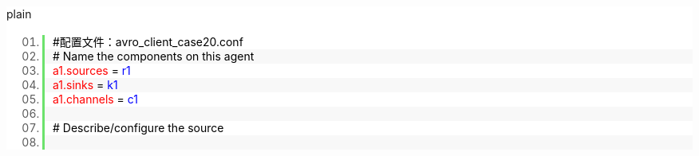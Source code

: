  plain</a><span> <a target="_blank" href="http://blog.csdn.net/looklook5/article/details/40621209#" rel="nofollow" class="CopyToClipboard" title="copy" style="color:rgb(160,160,160); background-color:inherit; border:none; padding:1px; margin:0px 10px 0px 0px; font-size:9px; display:inline-block; width:16px; height:16px; text-indent:-2000px">copy</a></span>
<div style="position:absolute; left:565px; top:2333px; width:18px; height:18px; z-index:99">
</div>
<span></span></div>
</div>
<ol start="1" class="dp-xml" style="padding:0px; border:none; list-style-position:initial; background-color:rgb(255,255,255); color:rgb(92,92,92); margin:0px 0px 1px 45px!important">
<li class="alt" style="border-top:none; border-right:none; border-bottom:none; border-left:3px solid rgb(108,226,108); list-style-type:decimal-leading-zero; color:inherit; line-height:18px; margin:0px!important; padding:0px 3px 0px 10px!important; list-style-position:outside!important">
<span style="margin:0px; padding:0px; border:none; color:black; background-color:inherit"><span style="margin:0px; padding:0px; border:none; background-color:inherit">#配置文件：avro_client_case20.conf  </span></span></li><li style="border-top:none; border-right:none; border-bottom:none; border-left:3px solid rgb(108,226,108); list-style-type:decimal-leading-zero; background-color:rgb(248,248,248); line-height:18px; margin:0px!important; padding:0px 3px 0px 10px!important; list-style-position:outside!important">
<span style="margin:0px; padding:0px; border:none; color:black; background-color:inherit"># Name the components on this agent  </span></li><li class="alt" style="border-top:none; border-right:none; border-bottom:none; border-left:3px solid rgb(108,226,108); list-style-type:decimal-leading-zero; color:inherit; line-height:18px; margin:0px!important; padding:0px 3px 0px 10px!important; list-style-position:outside!important">
<span style="margin:0px; padding:0px; border:none; color:black; background-color:inherit"><span class="attribute" style="margin:0px; padding:0px; border:none; color:red; background-color:inherit">a1.sources</span><span style="margin:0px; padding:0px; border:none; background-color:inherit"> = </span><span class="attribute-value" style="margin:0px; padding:0px; border:none; color:blue; background-color:inherit">r1</span><span style="margin:0px; padding:0px; border:none; background-color:inherit">  </span></span></li><li style="border-top:none; border-right:none; border-bottom:none; border-left:3px solid rgb(108,226,108); list-style-type:decimal-leading-zero; background-color:rgb(248,248,248); line-height:18px; margin:0px!important; padding:0px 3px 0px 10px!important; list-style-position:outside!important">
<span style="margin:0px; padding:0px; border:none; color:black; background-color:inherit"><span class="attribute" style="margin:0px; padding:0px; border:none; color:red; background-color:inherit">a1.sinks</span><span style="margin:0px; padding:0px; border:none; background-color:inherit"> = </span><span class="attribute-value" style="margin:0px; padding:0px; border:none; color:blue; background-color:inherit">k1</span><span style="margin:0px; padding:0px; border:none; background-color:inherit">  </span></span></li><li class="alt" style="border-top:none; border-right:none; border-bottom:none; border-left:3px solid rgb(108,226,108); list-style-type:decimal-leading-zero; color:inherit; line-height:18px; margin:0px!important; padding:0px 3px 0px 10px!important; list-style-position:outside!important">
<span style="margin:0px; padding:0px; border:none; color:black; background-color:inherit"><span class="attribute" style="margin:0px; padding:0px; border:none; color:red; background-color:inherit">a1.channels</span><span style="margin:0px; padding:0px; border:none; background-color:inherit"> = </span><span class="attribute-value" style="margin:0px; padding:0px; border:none; color:blue; background-color:inherit">c1</span><span style="margin:0px; padding:0px; border:none; background-color:inherit">  </span></span></li><li style="border-top:none; border-right:none; border-bottom:none; border-left:3px solid rgb(108,226,108); list-style-type:decimal-leading-zero; background-color:rgb(248,248,248); line-height:18px; margin:0px!important; padding:0px 3px 0px 10px!important; list-style-position:outside!important">
<span style="margin:0px; padding:0px; border:none; color:black; background-color:inherit">   </span></li><li class="alt" style="border-top:none; border-right:none; border-bottom:none; border-left:3px solid rgb(108,226,108); list-style-type:decimal-leading-zero; color:inherit; line-height:18px; margin:0px!important; padding:0px 3px 0px 10px!important; list-style-position:outside!important">
<span style="margin:0px; padding:0px; border:none; color:black; background-color:inherit"># Describe/configure the source  </span></li><li style="border-top:none; border-right:none; border-bottom:none; border-left:3px solid rgb(108,226,108); list-style-type:decimal-leading-zero; background-color:rgb(248,248,248); line-height:18px; margin:0px!important; padding:0px 3px 0px 10px!important; list-style-position:outside!important">